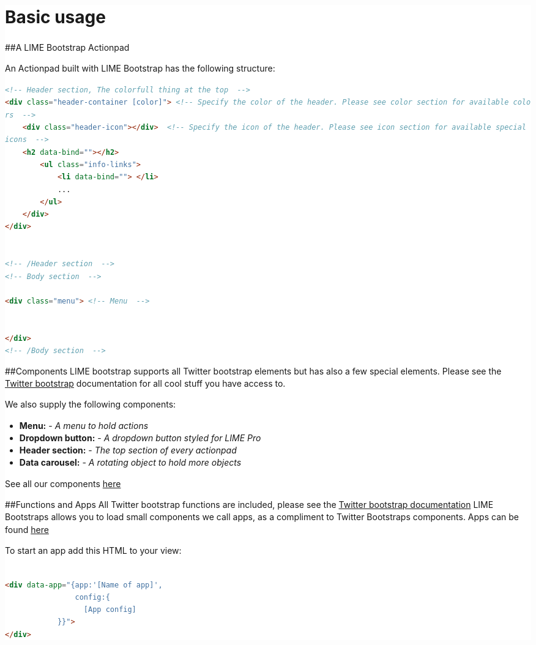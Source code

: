Basic usage
======================

##A LIME Bootstrap Actionpad

An Actionpad built with LIME Bootstrap has the following structure:

```html
<!-- Header section, The colorfull thing at the top  -->
<div class="header-container [color]"> <!-- Specify the color of the header. Please see color section for available colors  -->
    <div class="header-icon"></div>  <!-- Specify the icon of the header. Please see icon section for available special icons  -->
    <h2 data-bind=""></h2>
        <ul class="info-links">         
            <li data-bind=""> </li>
            ...
        </ul>
    </div>
</div>      


<!-- /Header section  -->
<!-- Body section  -->

<div class="menu"> <!-- Menu  -->


</div>
<!-- /Body section  -->

```

##Components
LIME bootstrap supports all Twitter bootstrap elements but has also a few special elements. Please see the [Twitter bootstrap](http://getbootstrap.com/components/) documentation for all cool stuff you have access to.

We also supply the following components:

*   __Menu:__ - _A menu to hold actions_
*   __Dropdown button:__ - _A dropdown button styled for LIME Pro_
*   __Header section:__ - _The top section of every actionpad_
*   __Data carousel:__ - _A rotating object to hold more objects_

See all our components [here](/en/latest/components)

##Functions and Apps
All Twitter bootstrap functions are included, please see the [Twitter bootstrap documentation](http://getbootstrap.com/javascript/)
LIME Bootstraps allows you to load small components we call apps, as a compliment to Twitter Bootstraps components. Apps can be found [here](http://limebootstrap.lundalogik.com/web/appstore/index.html)

To start an app add this HTML to your view:
```html

<div data-app="{app:'[Name of app]',
                config:{
                  [App config]
            }}">
</div>

```
